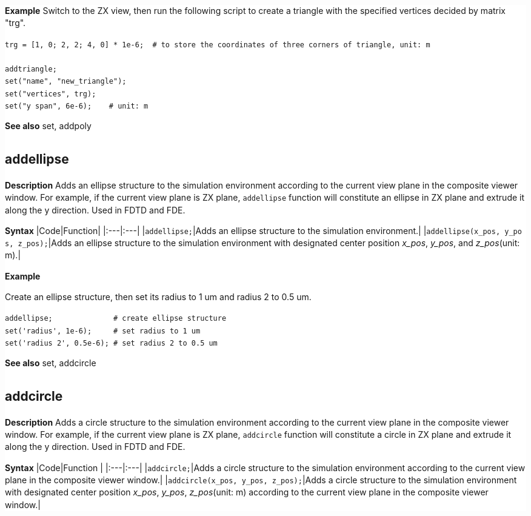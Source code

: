 **Example**
Switch to the ZX view, then run the following script to create a triangle with the specified vertices decided by matrix "trg".

```msf
trg = [1, 0; 2, 2; 4, 0] * 1e-6;  # to store the coordinates of three corners of triangle, unit: m

addtriangle;
set("name", "new_triangle"); 
set("vertices", trg);
set("y span", 6e-6);    # unit: m
```

**See also**
set, addpoly

## addellipse
**Description**
Adds an ellipse structure to the simulation environment according to the current view plane in the composite viewer window.
For example, if the current view plane is ZX plane, `addellipse` function will constitute an ellipse in ZX plane and extrude it along the y direction.
Used in FDTD and FDE.

**Syntax**
|Code|Function|
|:---|:---|
|`addellipse;`|Adds an ellipse structure to the simulation environment.|
|`addellipse(x_pos, y_pos, z_pos);`|Adds an ellipse structure to the simulation environment with designated center position *x_pos*, *y_pos*, and *z_pos*(unit: m).|

**Example**

Create an ellipse structure, then set its radius to 1 um and radius 2 to 0.5 um.
```msf
addellipse;              # create ellipse structure
set('radius', 1e-6);     # set radius to 1 um
set('radius 2', 0.5e-6); # set radius 2 to 0.5 um 

```
**See also**
set, addcircle


## addcircle
**Description**
Adds a circle structure to the simulation environment according to the current view plane in the composite viewer window.
For example, if the current view plane is ZX plane, `addcircle` function will constitute a circle in ZX plane and extrude it along the y direction.
Used in FDTD and FDE.


**Syntax**
|Code|Function |
|:---|:---|
|`addcircle;`|Adds a circle structure to the simulation environment according to the current view plane in the composite viewer window.|
|`addcircle(x_pos, y_pos, z_pos);`|Adds a circle structure to the simulation environment with designated center position *x_pos*, *y_pos*, *z_pos*(unit: m) according to the current view plane in the composite viewer window.|
